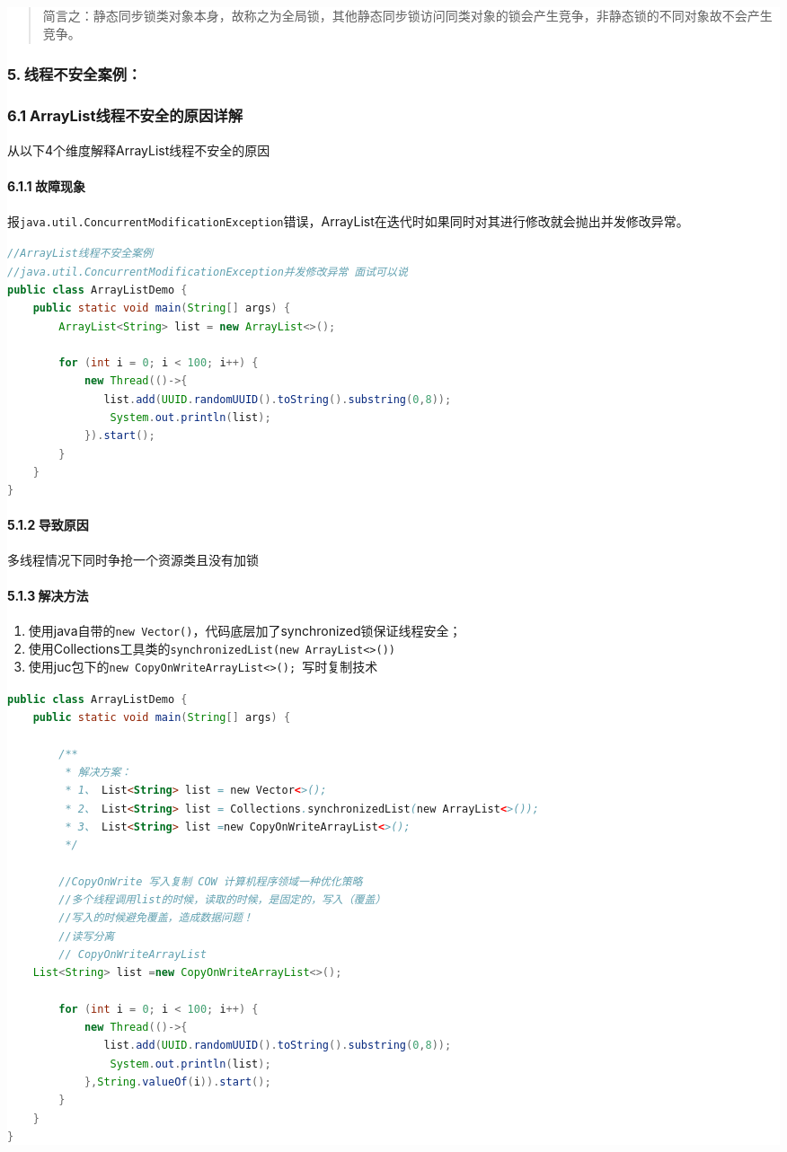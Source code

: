 > 简言之：静态同步锁类对象本身，故称之为全局锁，其他静态同步锁访问同类对象的锁会产生竞争，非静态锁的不同对象故不会产生竞争。

### 5. 线程不安全案例：

### 6.1 ArrayList线程不安全的原因详解

从以下4个维度解释ArrayList线程不安全的原因

#### 6.1.1 故障现象

报`java.util.ConcurrentModificationException`错误，ArrayList在迭代时如果同时对其进行修改就会抛出并发修改异常。

```java
//ArrayList线程不安全案例
//java.util.ConcurrentModificationException并发修改异常 面试可以说
public class ArrayListDemo {
    public static void main(String[] args) {
        ArrayList<String> list = new ArrayList<>();

        for (int i = 0; i < 100; i++) {
            new Thread(()->{
               list.add(UUID.randomUUID().toString().substring(0,8));
                System.out.println(list);
            }).start();
        }
    }
}

```

#### 5.1.2  导致原因

多线程情况下同时争抢一个资源类且没有加锁

#### 5.1.3 解决方法

1. 使用java自带的`new Vector()`，代码底层加了synchronized锁保证线程安全；
2. 使用Collections工具类的`synchronizedList(new ArrayList<>())`
3. 使用juc包下的`new CopyOnWriteArrayList<>(); `写时复制技术

```java
public class ArrayListDemo {
    public static void main(String[] args) {

        /**
         * 解决方案：
         * 1、 List<String> list = new Vector<>();
         * 2、 List<String> list = Collections.synchronizedList(new ArrayList<>());
         * 3、 List<String> list =new CopyOnWriteArrayList<>();
         */

        //CopyOnWrite 写入复制 COW 计算机程序领域一种优化策略
        //多个线程调用list的时候，读取的时候，是固定的，写入（覆盖）
        //写入的时候避免覆盖，造成数据问题！
        //读写分离
        // CopyOnWriteArrayList 
    List<String> list =new CopyOnWriteArrayList<>();

        for (int i = 0; i < 100; i++) {
            new Thread(()->{
               list.add(UUID.randomUUID().toString().substring(0,8));
                System.out.println(list);
            },String.valueOf(i)).start();
        }
    }
}
```